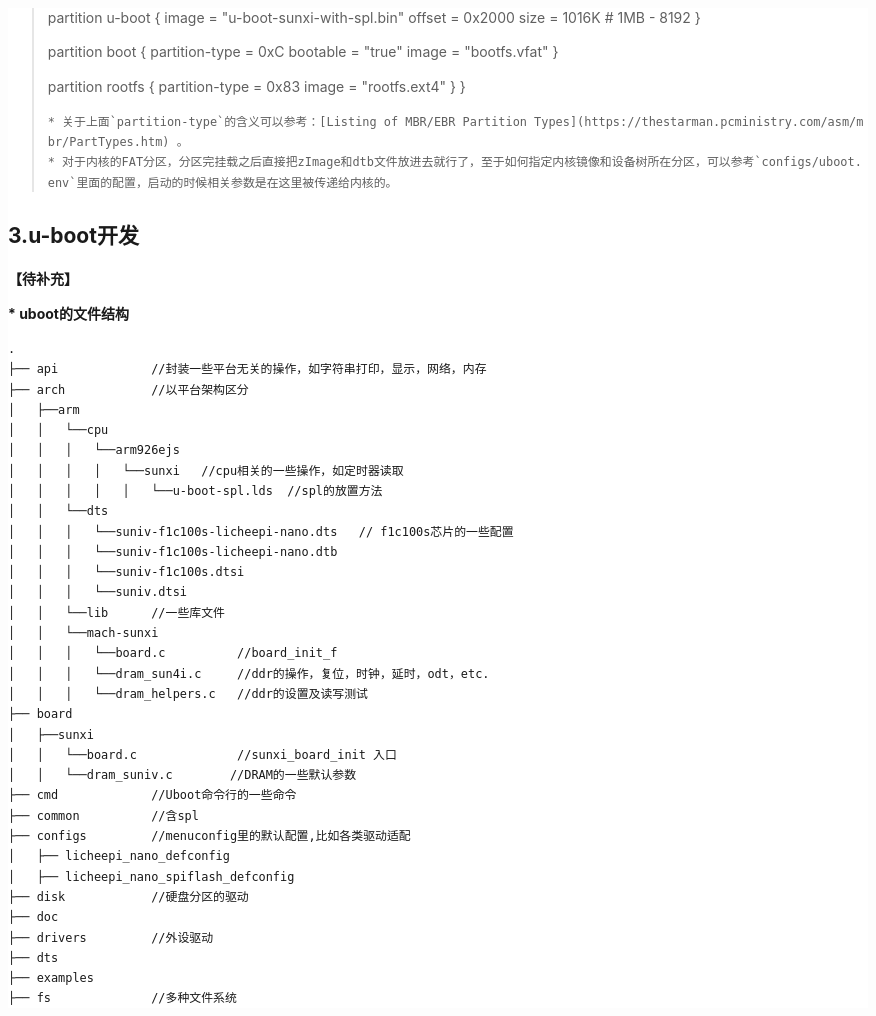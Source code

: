 > 
> 	partition u-boot {
> 		image = "u-boot-sunxi-with-spl.bin"
> 		offset = 0x2000
> 		size = 1016K # 1MB - 8192
> 	}
> 
> 	partition boot {
> 		partition-type = 0xC
> 		bootable = "true"
> 		image = "bootfs.vfat"
> 	}
> 
> 	partition rootfs {
> 		partition-type = 0x83
> 		image = "rootfs.ext4"
> 	}
> }
> ```
> * 关于上面`partition-type`的含义可以参考：[Listing of MBR/EBR Partition Types](https://thestarman.pcministry.com/asm/mbr/PartTypes.htm) 。
> * 对于内核的FAT分区，分区完挂载之后直接把zImage和dtb文件放进去就行了，至于如何指定内核镜像和设备树所在分区，可以参考`configs/uboot.env`里面的配置，启动的时候相关参数是在这里被传递给内核的。

## <span id="head14"> 3.u-boot开发</span>

**【待补充】**

**\* uboot的文件结构**

```
.
├── api             //封装一些平台无关的操作，如字符串打印，显示，网络，内存
├── arch            //以平台架构区分
│   ├──arm
│   │   └──cpu
│   │   │   └──arm926ejs
│   │   │   │   └──sunxi   //cpu相关的一些操作，如定时器读取
│   │   │   │   │   └──u-boot-spl.lds  //spl的放置方法
│   │   └──dts
│   │   │   └──suniv-f1c100s-licheepi-nano.dts   // f1c100s芯片的一些配置
│   │   │   └──suniv-f1c100s-licheepi-nano.dtb
│   │   │   └──suniv-f1c100s.dtsi
│   │   │   └──suniv.dtsi
│   │   └──lib      //一些库文件
│   │   └──mach-sunxi
│   │   │   └──board.c          //board_init_f
│   │   │   └──dram_sun4i.c     //ddr的操作，复位，时钟，延时，odt，etc.
│   │   │   └──dram_helpers.c   //ddr的设置及读写测试
├── board
│   ├──sunxi
│   │   └──board.c              //sunxi_board_init 入口
│   │   └──dram_suniv.c        //DRAM的一些默认参数
├── cmd             //Uboot命令行的一些命令
├── common          //含spl
├── configs         //menuconfig里的默认配置,比如各类驱动适配
│   ├── licheepi_nano_defconfig
│   ├── licheepi_nano_spiflash_defconfig
├── disk            //硬盘分区的驱动
├── doc
├── drivers         //外设驱动
├── dts
├── examples
├── fs              //多种文件系统
```